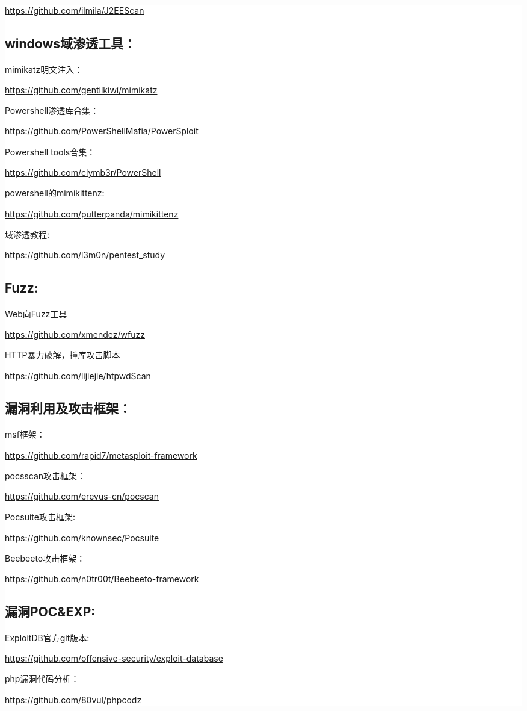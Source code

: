 https://github.com/ilmila/J2EEScan

windows域渗透工具：
---
mimikatz明文注入：

https://github.com/gentilkiwi/mimikatz

Powershell渗透库合集：

https://github.com/PowerShellMafia/PowerSploit

Powershell tools合集：

https://github.com/clymb3r/PowerShell

powershell的mimikittenz:

https://github.com/putterpanda/mimikittenz

域渗透教程:

https://github.com/l3m0n/pentest_study

Fuzz:
---
Web向Fuzz工具

https://github.com/xmendez/wfuzz

HTTP暴力破解，撞库攻击脚本

https://github.com/lijiejie/htpwdScan

漏洞利用及攻击框架：
---
msf框架：

https://github.com/rapid7/metasploit-framework

pocsscan攻击框架：

https://github.com/erevus-cn/pocscan

Pocsuite攻击框架:

https://github.com/knownsec/Pocsuite

Beebeeto攻击框架：

https://github.com/n0tr00t/Beebeeto-framework

漏洞POC&EXP:
---
ExploitDB官方git版本:

https://github.com/offensive-security/exploit-database

php漏洞代码分析：

https://github.com/80vul/phpcodz
